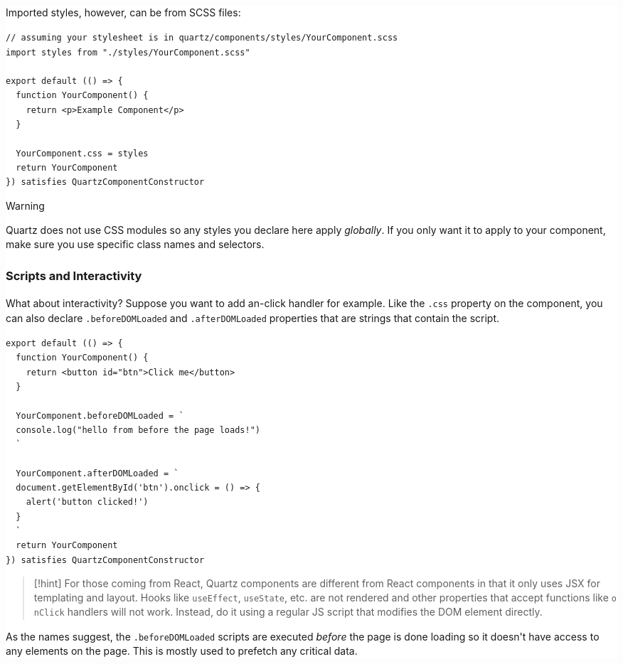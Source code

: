 Imported styles, however, can be from SCSS files:

```tsx {1-2,9} title="quartz/components/YourComponent.tsx"
// assuming your stylesheet is in quartz/components/styles/YourComponent.scss
import styles from "./styles/YourComponent.scss"

export default (() => {
  function YourComponent() {
    return <p>Example Component</p>
  }

  YourComponent.css = styles
  return YourComponent
}) satisfies QuartzComponentConstructor
```

> [!warning]
> Quartz does not use CSS modules so any styles you declare here apply _globally_. If you only want it to apply to your component, make sure you use specific class names and selectors.

### Scripts and Interactivity

What about interactivity? Suppose you want to add an-click handler for example. Like the `.css` property on the component, you can also declare `.beforeDOMLoaded` and `.afterDOMLoaded` properties that are strings that contain the script.

```tsx title="quartz/components/YourComponent.tsx"
export default (() => {
  function YourComponent() {
    return <button id="btn">Click me</button>
  }

  YourComponent.beforeDOMLoaded = `
  console.log("hello from before the page loads!")
  `

  YourComponent.afterDOMLoaded = `
  document.getElementById('btn').onclick = () => {
    alert('button clicked!')
  }
  `
  return YourComponent
}) satisfies QuartzComponentConstructor
```

> [!hint]
> For those coming from React, Quartz components are different from React components in that it only uses JSX for templating and layout. Hooks like `useEffect`, `useState`, etc. are not rendered and other properties that accept functions like `onClick` handlers will not work. Instead, do it using a regular JS script that modifies the DOM element directly.

As the names suggest, the `.beforeDOMLoaded` scripts are executed _before_ the page is done loading so it doesn't have access to any elements on the page. This is mostly used to prefetch any critical data.
